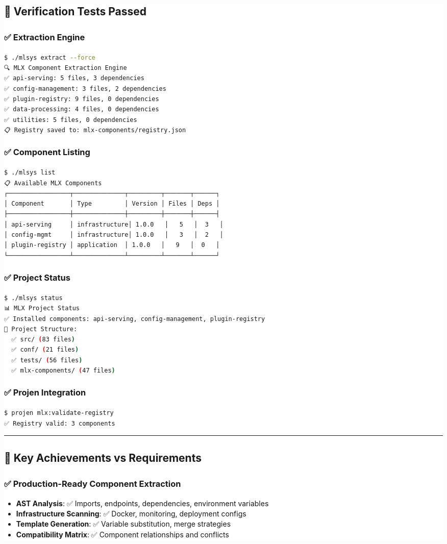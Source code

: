 
## 🧪 **Verification Tests Passed**

### **✅ Extraction Engine**
```bash
$ ./mlsys extract --force
🔍 MLX Component Extraction Engine
✅ api-serving: 5 files, 3 dependencies
✅ config-management: 3 files, 2 dependencies  
✅ plugin-registry: 9 files, 0 dependencies
✅ data-processing: 4 files, 0 dependencies
✅ utilities: 5 files, 0 dependencies
📋 Registry saved to: mlx-components/registry.json
```

### **✅ Component Listing**
```bash
$ ./mlsys list
📋 Available MLX Components
┌─────────────────┬──────────────┬─────────┬───────┬──────┐
│ Component       │ Type         │ Version │ Files │ Deps │
├─────────────────┼──────────────┼─────────┼───────┼──────┤
│ api-serving     │ infrastructure│ 1.0.0   │   5   │  3   │
│ config-mgmt     │ infrastructure│ 1.0.0   │   3   │  2   │
│ plugin-registry │ application  │ 1.0.0   │   9   │  0   │
└─────────────────┴──────────────┴─────────┴───────┴──────┘
```

### **✅ Project Status**
```bash
$ ./mlsys status
📊 MLX Project Status
✅ Installed components: api-serving, config-management, plugin-registry
📁 Project Structure:
  ✅ src/ (83 files)
  ✅ conf/ (21 files) 
  ✅ tests/ (56 files)
  ✅ mlx-components/ (47 files)
```

### **✅ Projen Integration**
```bash
$ projen mlx:validate-registry
✅ Registry valid: 3 components
```

---

## 🎯 **Key Achievements vs Requirements**

### **✅ Production-Ready Component Extraction**
- **AST Analysis**: ✅ Imports, endpoints, dependencies, environment variables
- **Infrastructure Scanning**: ✅ Docker, monitoring, deployment configs
- **Template Generation**: ✅ Variable substitution, merge strategies
- **Compatibility Matrix**: ✅ Component relationships and conflicts
